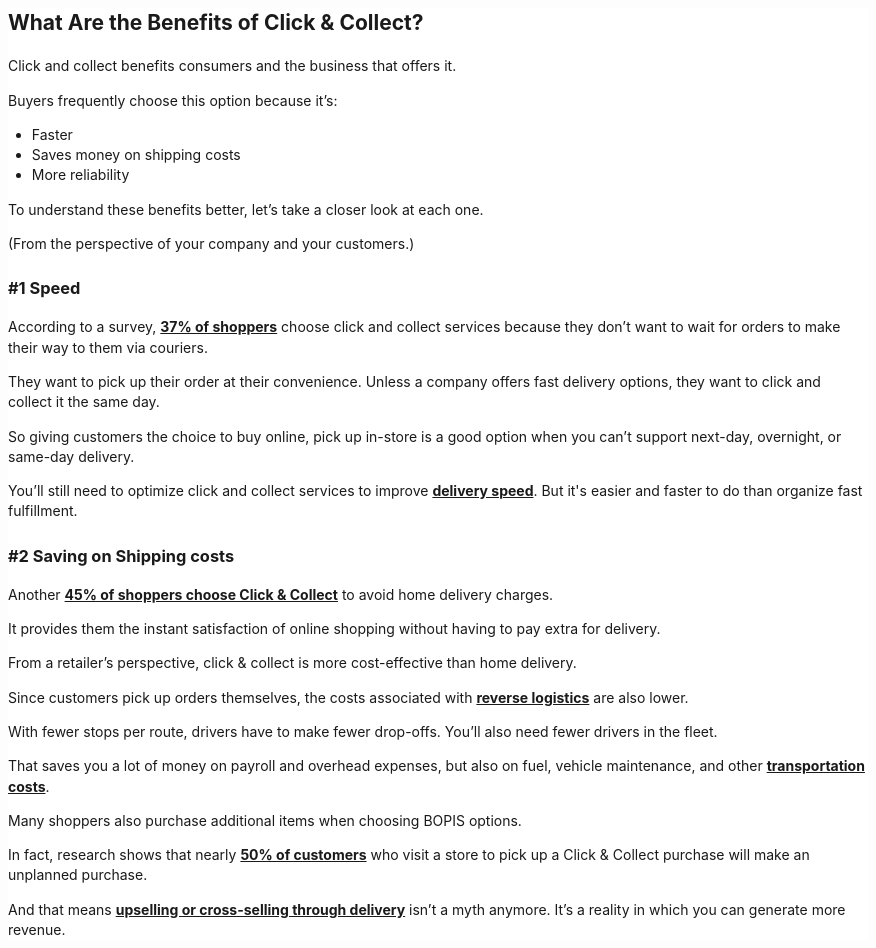 ## What Are the Benefits of Click & Collect?

Click and collect benefits consumers and the business that offers it.

Buyers frequently choose this option because it’s:

* Faster
* Saves money on shipping costs
* More reliability

To understand these benefits better, let’s take a closer look at each one.

(From the perspective of your company and your customers.)

### #1 Speed

According to a survey, [**37% of shoppers**](https://www.retailexpress.com.au/blog/click-and-collect-launch-strategy) choose click and collect services because they don’t want to wait for orders to make their way to them via couriers.

They want to pick up their order at their convenience. Unless a company offers fast delivery options, they want to click and collect it the same day.

So giving customers the choice to buy online, pick up in-store is a good option when you can’t support next-day, overnight, or same-day delivery.

You’ll still need to optimize click and collect services to improve [**delivery speed**](https://elogii.com/blog/delivery-speed/). But it's easier and faster to do than organize fast fulfillment.

### #2 Saving on Shipping costs

Another [**45% of shoppers choose Click & Collect**](https://www.forbes.com/sites/johnkoetsier/2019/03/11/hope-for-brick-and-mortar-retail-68-of-shoppers-click-and-collect-or-buy-online-and-pick-up/?sh=2dfffaef7708) to avoid home delivery charges.

It provides them the instant satisfaction of online shopping without having to pay extra for delivery.

From a retailer’s perspective, click & collect is more cost-effective than home delivery.

Since customers pick up orders themselves, the costs associated with [**reverse logistics**](https://elogii.com/blog/reverse-logistics-how-to-turn-failure-into-opportunity/) are also lower.

With fewer stops per route, drivers have to make fewer drop-offs. You’ll also need fewer drivers in the fleet.

That saves you a lot of money on payroll and overhead expenses, but also on fuel, vehicle maintenance, and other [**transportation costs**](https://elogii.com/blog/transportation-costs/).

Many shoppers also purchase additional items when choosing BOPIS options.

In fact, research shows that nearly [**50% of customers**](https://theconversation.com/why-retailers-want-you-to-click-and-collect-83094) who visit a store to pick up a Click & Collect purchase will make an unplanned purchase.

And that means [**upselling or cross-selling through delivery**](https://elogii.com/blog/upselling-and-cross-selling-with-delivery/) isn’t a myth anymore. It’s a reality in which you can generate more revenue.
